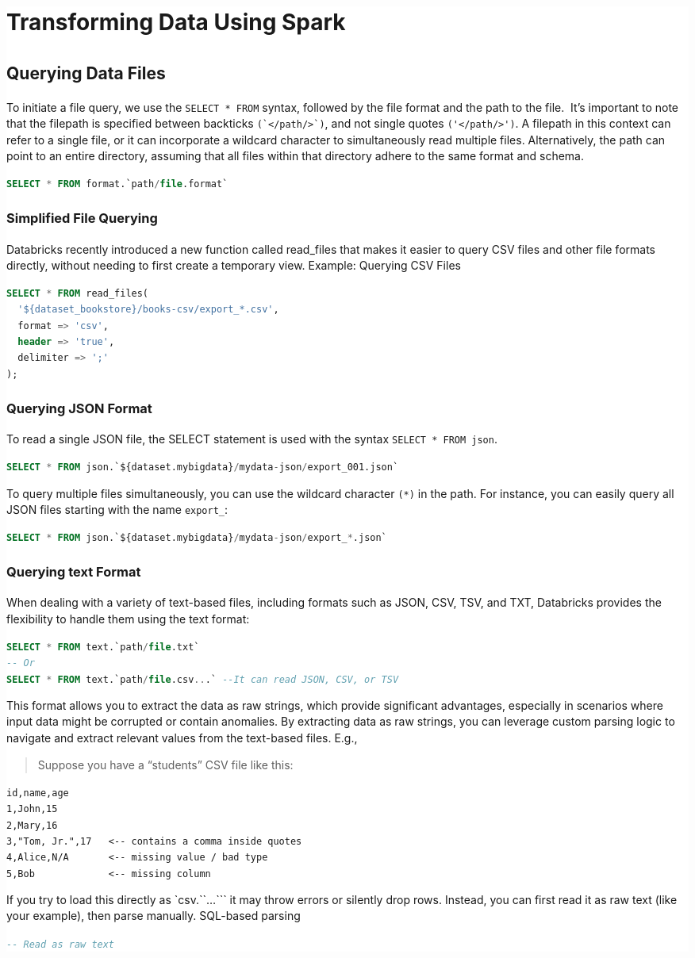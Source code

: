 # Transforming Data Using Spark

## Querying Data Files
To initiate a file query, we use the `SELECT * FROM` syntax, followed by the file format and the path to the file.  It’s important to note that the filepath is specified between backticks `` (`</path/>`) ``, and not single quotes `('</path/>')`. A filepath in this context can refer to a single file, or it can incorporate a wildcard character to simultaneously read multiple files. Alternatively, the path can point to an entire directory, assuming that all files within that directory adhere to the same format and schema.

```sql
SELECT * FROM format.`path/file.format`
```
### Simplified File Querying
Databricks recently introduced a new function called read_files that makes it easier to query CSV files and other file formats directly, without needing to first create a temporary view.
Example: Querying CSV Files
```sql
SELECT * FROM read_files(
  '${dataset_bookstore}/books-csv/export_*.csv',
  format => 'csv',
  header => 'true',
  delimiter => ';'
);
```

### Querying JSON Format
To read a single JSON file, the SELECT statement is used with the syntax `SELECT * FROM json`.
```sql
SELECT * FROM json.`${dataset.mybigdata}/mydata-json/export_001.json`
```
To query multiple files simultaneously, you can use the wildcard character `(*)` in the path. For instance, you can easily query all JSON files starting with the name `export_`:
```sql
SELECT * FROM json.`${dataset.mybigdata}/mydata-json/export_*.json`
```

### Querying text Format
When dealing with a variety of text-based files, including formats such as JSON, CSV, TSV, and TXT, Databricks provides the flexibility to handle them using the text format:
```sql
SELECT * FROM text.`path/file.txt`
-- Or
SELECT * FROM text.`path/file.csv...` --It can read JSON, CSV, or TSV
```
This format allows you to extract the data as raw strings, which provide significant advantages, especially in scenarios where input data might be corrupted or contain anomalies. By extracting data as raw strings, you can leverage custom parsing logic to navigate and extract relevant values from the text-based files. E.g., 
>Suppose you have a “students” CSV file like this:
```pgsql
id,name,age
1,John,15
2,Mary,16
3,"Tom, Jr.",17   <-- contains a comma inside quotes
4,Alice,N/A       <-- missing value / bad type
5,Bob             <-- missing column
```
If you try to load this directly as `csv.``…``` it may throw errors or silently drop rows. Instead, you can first read it as raw text (like your example), then parse manually.
SQL-based parsing
```sql
-- Read as raw text
```